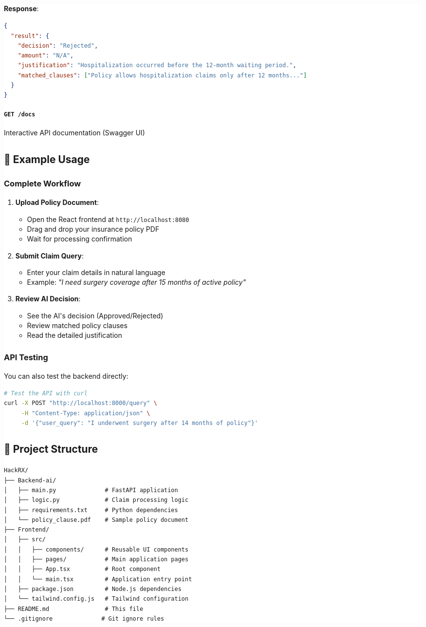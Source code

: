 **Response**:
```json
{
  "result": {
    "decision": "Rejected",
    "amount": "N/A",
    "justification": "Hospitalization occurred before the 12-month waiting period.",
    "matched_clauses": ["Policy allows hospitalization claims only after 12 months..."]
  }
}
```

#### `GET /docs`
Interactive API documentation (Swagger UI)

## 🧪 Example Usage

### Complete Workflow

1. **Upload Policy Document**:
   - Open the React frontend at `http://localhost:8080`
   - Drag and drop your insurance policy PDF
   - Wait for processing confirmation

2. **Submit Claim Query**:
   - Enter your claim details in natural language
   - Example: *"I need surgery coverage after 15 months of active policy"*

3. **Review AI Decision**:
   - See the AI's decision (Approved/Rejected)
   - Review matched policy clauses
   - Read the detailed justification

### API Testing

You can also test the backend directly:

```bash
# Test the API with curl
curl -X POST "http://localhost:8000/query" \
     -H "Content-Type: application/json" \
     -d '{"user_query": "I underwent surgery after 14 months of policy"}'
```

## 📂 Project Structure

```
HackRX/
├── Backend-ai/
│   ├── main.py              # FastAPI application
│   ├── logic.py             # Claim processing logic  
│   ├── requirements.txt     # Python dependencies
│   └── policy_clause.pdf    # Sample policy document
├── Frontend/
│   ├── src/
│   │   ├── components/      # Reusable UI components
│   │   ├── pages/           # Main application pages
│   │   ├── App.tsx          # Root component
│   │   └── main.tsx         # Application entry point
│   ├── package.json         # Node.js dependencies
│   └── tailwind.config.js   # Tailwind configuration
├── README.md                # This file
└── .gitignore              # Git ignore rules
```
